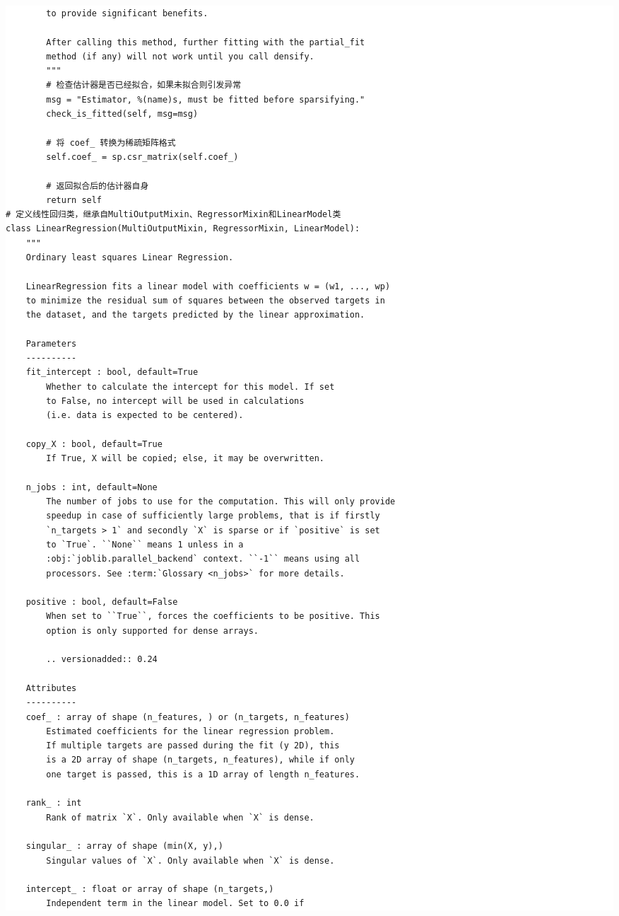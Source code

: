 ```
        to provide significant benefits.

        After calling this method, further fitting with the partial_fit
        method (if any) will not work until you call densify.
        """
        # 检查估计器是否已经拟合，如果未拟合则引发异常
        msg = "Estimator, %(name)s, must be fitted before sparsifying."
        check_is_fitted(self, msg=msg)
        
        # 将 coef_ 转换为稀疏矩阵格式
        self.coef_ = sp.csr_matrix(self.coef_)
        
        # 返回拟合后的估计器自身
        return self
# 定义线性回归类，继承自MultiOutputMixin、RegressorMixin和LinearModel类
class LinearRegression(MultiOutputMixin, RegressorMixin, LinearModel):
    """
    Ordinary least squares Linear Regression.

    LinearRegression fits a linear model with coefficients w = (w1, ..., wp)
    to minimize the residual sum of squares between the observed targets in
    the dataset, and the targets predicted by the linear approximation.

    Parameters
    ----------
    fit_intercept : bool, default=True
        Whether to calculate the intercept for this model. If set
        to False, no intercept will be used in calculations
        (i.e. data is expected to be centered).

    copy_X : bool, default=True
        If True, X will be copied; else, it may be overwritten.

    n_jobs : int, default=None
        The number of jobs to use for the computation. This will only provide
        speedup in case of sufficiently large problems, that is if firstly
        `n_targets > 1` and secondly `X` is sparse or if `positive` is set
        to `True`. ``None`` means 1 unless in a
        :obj:`joblib.parallel_backend` context. ``-1`` means using all
        processors. See :term:`Glossary <n_jobs>` for more details.

    positive : bool, default=False
        When set to ``True``, forces the coefficients to be positive. This
        option is only supported for dense arrays.

        .. versionadded:: 0.24

    Attributes
    ----------
    coef_ : array of shape (n_features, ) or (n_targets, n_features)
        Estimated coefficients for the linear regression problem.
        If multiple targets are passed during the fit (y 2D), this
        is a 2D array of shape (n_targets, n_features), while if only
        one target is passed, this is a 1D array of length n_features.

    rank_ : int
        Rank of matrix `X`. Only available when `X` is dense.

    singular_ : array of shape (min(X, y),)
        Singular values of `X`. Only available when `X` is dense.

    intercept_ : float or array of shape (n_targets,)
        Independent term in the linear model. Set to 0.0 if
```